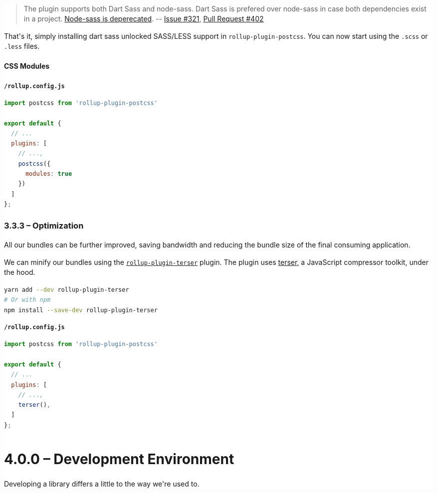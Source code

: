 > The plugin supports both Dart Sass and node-sass. Dart Sass is prefered over node-sass in case both dependencies exist in a project. [Node-sass is deperecated](https://www.npmjs.com/package/node-sass).
> -- [Issue #321](https://github.com/egoist/rollup-plugin-postcss/issues/321), [Pull Request #402](https://github.com/egoist/rollup-plugin-postcss/pull/402)

That's it, simply installing dart sass unlocked SASS/LESS support in `rollup-plugin-postcss`. You can now start using the `.scss` or `.less` files.

#### CSS Modules
**`/rollup.config.js`**
```jsx
import postcss from 'rollup-plugin-postcss'

export default {
  // ...
  plugins: [
    // ...,
    postcss({
      modules: true
    })
  ]
};
```

### 3.3.3 – Optimization
All our bundles can be further improved, saving bandwidth and reducing the bundle size of the final consuming application. 

We can minify our bundles using the [`rollup-plugin-terser`](https://github.com/TrySound/rollup-plugin-terser) plugin. The plugin uses [terser](https://github.com/terser/terser), a JavaScript compressor toolkit, under the hood.

```sh
yarn add --dev rollup-plugin-terser
# Or with npm
npm install --save-dev rollup-plugin-terser
```

**`/rollup.config.js`**
```jsx
import postcss from 'rollup-plugin-postcss'

export default {
  // ...
  plugins: [
    // ...,
    terser(),
  ]
};
```


# 4.0.0 – Development Environment
Developing a library differs a little to the way we're used to.
